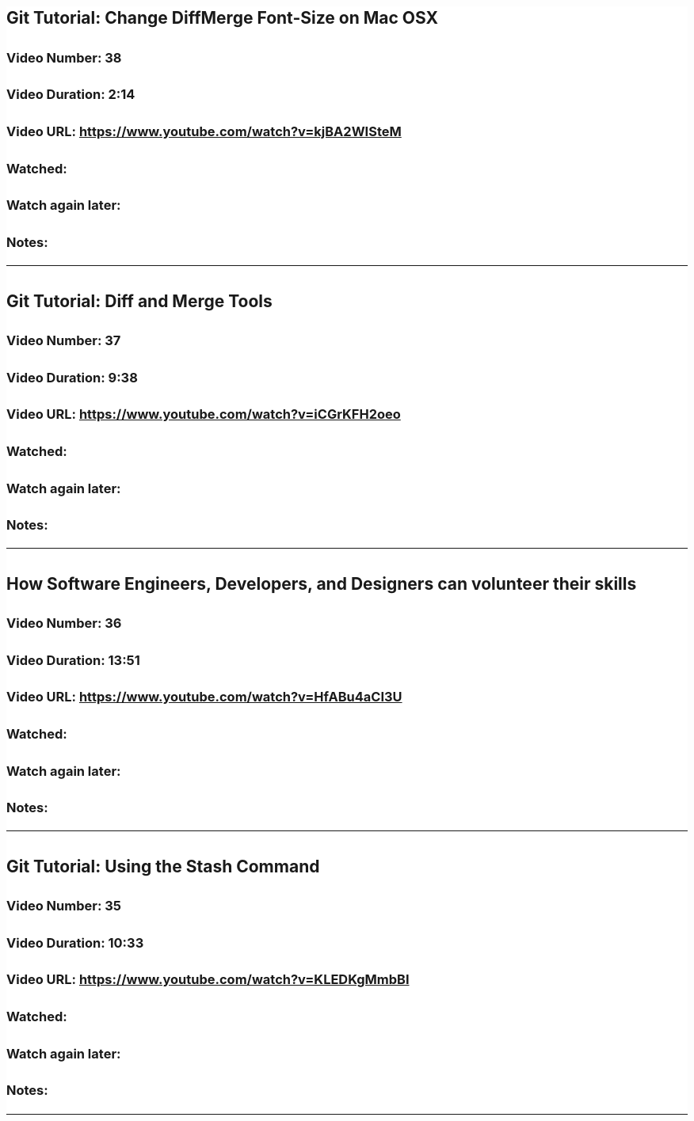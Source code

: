 ## Git Tutorial: Change DiffMerge Font-Size on Mac OSX
### Video Number:       38
### Video Duration:     2:14
### Video URL:          https://www.youtube.com/watch?v=kjBA2WISteM
### Watched:            
### Watch again later:  
### Notes:              
***************************************************************************

## Git Tutorial: Diff and Merge Tools
### Video Number:       37
### Video Duration:     9:38
### Video URL:          https://www.youtube.com/watch?v=iCGrKFH2oeo
### Watched:            
### Watch again later:  
### Notes:              
***************************************************************************

## How Software Engineers, Developers, and Designers can volunteer their skills
### Video Number:       36
### Video Duration:     13:51
### Video URL:          https://www.youtube.com/watch?v=HfABu4aCI3U
### Watched:            
### Watch again later:  
### Notes:              
***************************************************************************

## Git Tutorial: Using the Stash Command
### Video Number:       35
### Video Duration:     10:33
### Video URL:          https://www.youtube.com/watch?v=KLEDKgMmbBI
### Watched:            
### Watch again later:  
### Notes:              
***************************************************************************
